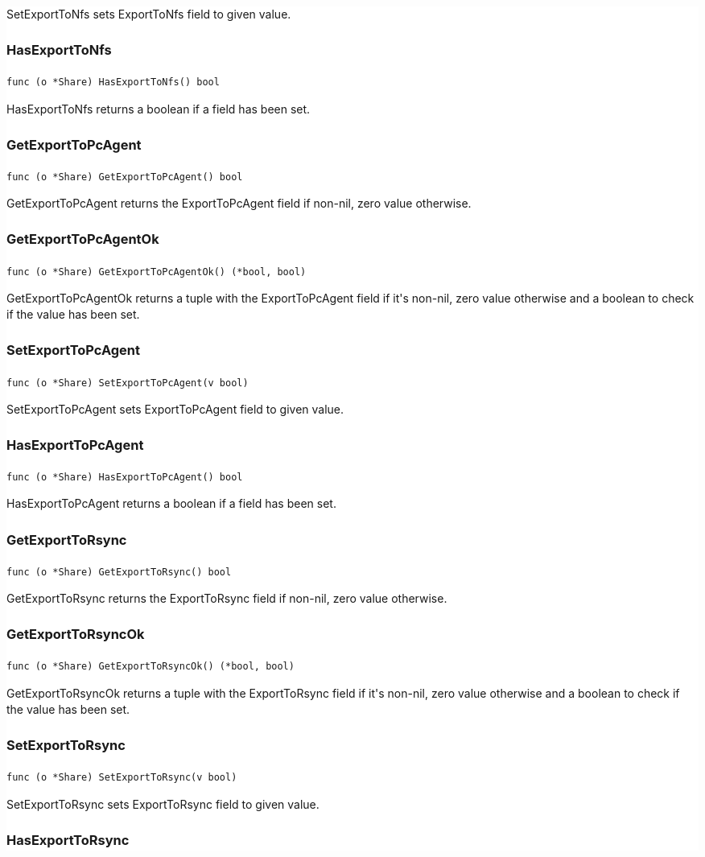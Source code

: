 SetExportToNfs sets ExportToNfs field to given value.

### HasExportToNfs

`func (o *Share) HasExportToNfs() bool`

HasExportToNfs returns a boolean if a field has been set.

### GetExportToPcAgent

`func (o *Share) GetExportToPcAgent() bool`

GetExportToPcAgent returns the ExportToPcAgent field if non-nil, zero value otherwise.

### GetExportToPcAgentOk

`func (o *Share) GetExportToPcAgentOk() (*bool, bool)`

GetExportToPcAgentOk returns a tuple with the ExportToPcAgent field if it's non-nil, zero value otherwise
and a boolean to check if the value has been set.

### SetExportToPcAgent

`func (o *Share) SetExportToPcAgent(v bool)`

SetExportToPcAgent sets ExportToPcAgent field to given value.

### HasExportToPcAgent

`func (o *Share) HasExportToPcAgent() bool`

HasExportToPcAgent returns a boolean if a field has been set.

### GetExportToRsync

`func (o *Share) GetExportToRsync() bool`

GetExportToRsync returns the ExportToRsync field if non-nil, zero value otherwise.

### GetExportToRsyncOk

`func (o *Share) GetExportToRsyncOk() (*bool, bool)`

GetExportToRsyncOk returns a tuple with the ExportToRsync field if it's non-nil, zero value otherwise
and a boolean to check if the value has been set.

### SetExportToRsync

`func (o *Share) SetExportToRsync(v bool)`

SetExportToRsync sets ExportToRsync field to given value.

### HasExportToRsync
